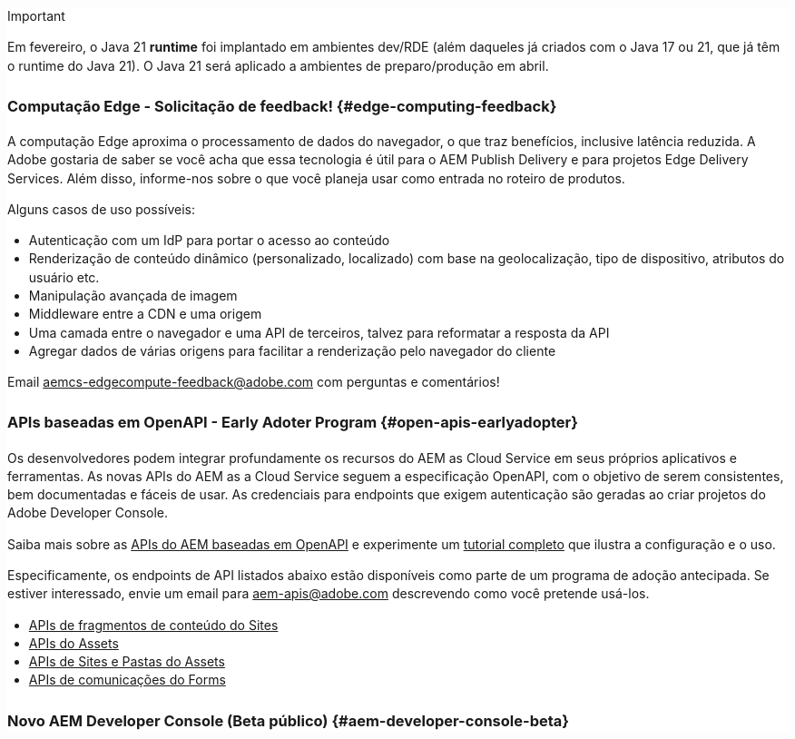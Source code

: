 >[!IMPORTANT]
>
> Em fevereiro, o Java 21 **runtime** foi implantado em ambientes dev/RDE (além daqueles já criados com o Java 17 ou 21, que já têm o runtime do Java 21). O Java 21 será aplicado a ambientes de preparo/produção em abril.

### Computação Edge - Solicitação de feedback! {#edge-computing-feedback}

A computação Edge aproxima o processamento de dados do navegador, o que traz benefícios, inclusive latência reduzida. A Adobe gostaria de saber se você acha que essa tecnologia é útil para o AEM Publish Delivery e para projetos Edge Delivery Services. Além disso, informe-nos sobre o que você planeja usar como entrada no roteiro de produtos.

Alguns casos de uso possíveis:
* Autenticação com um IdP para portar o acesso ao conteúdo
* Renderização de conteúdo dinâmico (personalizado, localizado) com base na geolocalização, tipo de dispositivo, atributos do usuário etc.
* Manipulação avançada de imagem
* Middleware entre a CDN e uma origem
* Uma camada entre o navegador e uma API de terceiros, talvez para reformatar a resposta da API
* Agregar dados de várias origens para facilitar a renderização pelo navegador do cliente

Email [aemcs-edgecompute-feedback@adobe.com](mailto:aemcs-edgecompute-feedback@adobe.com) com perguntas e comentários!

### APIs baseadas em OpenAPI - Early Adoter Program {#open-apis-earlyadopter}

Os desenvolvedores podem integrar profundamente os recursos do AEM as Cloud Service em seus próprios aplicativos e ferramentas. As novas APIs do AEM as a Cloud Service seguem a especificação OpenAPI, com o objetivo de serem consistentes, bem documentadas e fáceis de usar. As credenciais para endpoints que exigem autenticação são geradas ao criar projetos do Adobe Developer Console.

Saiba mais sobre as [APIs do AEM baseadas em OpenAPI](/help/implementing/developing/open-api-based-apis.md) e experimente um [tutorial completo](https://experienceleague.adobe.com/pt-br/docs/experience-manager-learn/cloud-service/aem-apis/invoke-openapi-based-aem-apis) que ilustra a configuração e o uso.

Especificamente, os endpoints de API listados abaixo estão disponíveis como parte de um programa de adoção antecipada. Se estiver interessado, envie um email para [aem-apis@adobe.com](mailto:aem-apis@adobe.com) descrevendo como você pretende usá-los.

* [APIs de fragmentos de conteúdo do Sites](https://developer.adobe.com/experience-cloud/experience-manager-apis/api/stable/sites/)
* [APIs do Assets](https://developer.adobe.com/experience-cloud/experience-manager-apis/api/experimental/assets/author/)
* [APIs de Sites e Pastas do Assets](https://developer.adobe.com/experience-cloud/experience-manager-apis/api/experimental/folders/)
* [APIs de comunicações do Forms](https://developer.adobe.com/experience-cloud/experience-manager-apis/api/experimental/document/)

### Novo AEM Developer Console (Beta público) {#aem-developer-console-beta}
